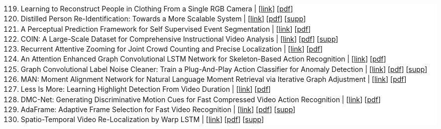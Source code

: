 119. Learning to Reconstruct People in Clothing From a Single RGB Camera | [[link](https://openaccess.thecvf.com/content_CVPR_2019/html/Alldieck_Learning_to_Reconstruct_People_in_Clothing_From_a_Single_RGB_CVPR_2019_paper.html)] [[pdf](https://openaccess.thecvf.com/content_CVPR_2019/papers/Alldieck_Learning_to_Reconstruct_People_in_Clothing_From_a_Single_RGB_CVPR_2019_paper.pdf)] 
120. Distilled Person Re-Identification: Towards a More Scalable System | [[link](https://openaccess.thecvf.com/content_CVPR_2019/html/Wu_Distilled_Person_Re-Identification_Towards_a_More_Scalable_System_CVPR_2019_paper.html)] [[pdf](https://openaccess.thecvf.com/content_CVPR_2019/papers/Wu_Distilled_Person_Re-Identification_Towards_a_More_Scalable_System_CVPR_2019_paper.pdf)] [[supp](https://openaccess.thecvf.com/content_CVPR_2019/supplemental/Wu_Distilled_Person_Re-Identification_CVPR_2019_supplemental.pdf)] 
121. A Perceptual Prediction Framework for Self Supervised Event Segmentation | [[link](https://openaccess.thecvf.com/content_CVPR_2019/html/Aakur_A_Perceptual_Prediction_Framework_for_Self_Supervised_Event_Segmentation_CVPR_2019_paper.html)] [[pdf](https://openaccess.thecvf.com/content_CVPR_2019/papers/Aakur_A_Perceptual_Prediction_Framework_for_Self_Supervised_Event_Segmentation_CVPR_2019_paper.pdf)] 
122. COIN: A Large-Scale Dataset for Comprehensive Instructional Video Analysis | [[link](https://openaccess.thecvf.com/content_CVPR_2019/html/Tang_COIN_A_Large-Scale_Dataset_for_Comprehensive_Instructional_Video_Analysis_CVPR_2019_paper.html)] [[pdf](https://openaccess.thecvf.com/content_CVPR_2019/papers/Tang_COIN_A_Large-Scale_Dataset_for_Comprehensive_Instructional_Video_Analysis_CVPR_2019_paper.pdf)] [[supp](https://openaccess.thecvf.com/content_CVPR_2019/supplemental/Tang_COIN_A_Large-Scale_CVPR_2019_supplemental.pdf)] 
123. Recurrent Attentive Zooming for Joint Crowd Counting and Precise Localization | [[link](https://openaccess.thecvf.com/content_CVPR_2019/html/Liu_Recurrent_Attentive_Zooming_for_Joint_Crowd_Counting_and_Precise_Localization_CVPR_2019_paper.html)] [[pdf](https://openaccess.thecvf.com/content_CVPR_2019/papers/Liu_Recurrent_Attentive_Zooming_for_Joint_Crowd_Counting_and_Precise_Localization_CVPR_2019_paper.pdf)] 
124. An Attention Enhanced Graph Convolutional LSTM Network for Skeleton-Based Action Recognition | [[link](https://openaccess.thecvf.com/content_CVPR_2019/html/Si_An_Attention_Enhanced_Graph_Convolutional_LSTM_Network_for_Skeleton-Based_Action_CVPR_2019_paper.html)] [[pdf](https://openaccess.thecvf.com/content_CVPR_2019/papers/Si_An_Attention_Enhanced_Graph_Convolutional_LSTM_Network_for_Skeleton-Based_Action_CVPR_2019_paper.pdf)] 
125. Graph Convolutional Label Noise Cleaner: Train a Plug-And-Play Action Classifier for Anomaly Detection | [[link](https://openaccess.thecvf.com/content_CVPR_2019/html/Zhong_Graph_Convolutional_Label_Noise_Cleaner_Train_a_Plug-And-Play_Action_Classifier_CVPR_2019_paper.html)] [[pdf](https://openaccess.thecvf.com/content_CVPR_2019/papers/Zhong_Graph_Convolutional_Label_Noise_Cleaner_Train_a_Plug-And-Play_Action_Classifier_CVPR_2019_paper.pdf)] [[supp](https://openaccess.thecvf.com/content_CVPR_2019/supplemental/Zhong_Graph_Convolutional_Label_CVPR_2019_supplemental.pdf)] 
126. MAN: Moment Alignment Network for Natural Language Moment Retrieval via Iterative Graph Adjustment | [[link](https://openaccess.thecvf.com/content_CVPR_2019/html/Zhang_MAN_Moment_Alignment_Network_for_Natural_Language_Moment_Retrieval_via_CVPR_2019_paper.html)] [[pdf](https://openaccess.thecvf.com/content_CVPR_2019/papers/Zhang_MAN_Moment_Alignment_Network_for_Natural_Language_Moment_Retrieval_via_CVPR_2019_paper.pdf)] 
127. Less Is More: Learning Highlight Detection From Video Duration | [[link](https://openaccess.thecvf.com/content_CVPR_2019/html/Xiong_Less_Is_More_Learning_Highlight_Detection_From_Video_Duration_CVPR_2019_paper.html)] [[pdf](https://openaccess.thecvf.com/content_CVPR_2019/papers/Xiong_Less_Is_More_Learning_Highlight_Detection_From_Video_Duration_CVPR_2019_paper.pdf)] 
128. DMC-Net: Generating Discriminative Motion Cues for Fast Compressed Video Action Recognition | [[link](https://openaccess.thecvf.com/content_CVPR_2019/html/Shou_DMC-Net_Generating_Discriminative_Motion_Cues_for_Fast_Compressed_Video_Action_CVPR_2019_paper.html)] [[pdf](https://openaccess.thecvf.com/content_CVPR_2019/papers/Shou_DMC-Net_Generating_Discriminative_Motion_Cues_for_Fast_Compressed_Video_Action_CVPR_2019_paper.pdf)] 
129. AdaFrame: Adaptive Frame Selection for Fast Video Recognition | [[link](https://openaccess.thecvf.com/content_CVPR_2019/html/Wu_AdaFrame_Adaptive_Frame_Selection_for_Fast_Video_Recognition_CVPR_2019_paper.html)] [[pdf](https://openaccess.thecvf.com/content_CVPR_2019/papers/Wu_AdaFrame_Adaptive_Frame_Selection_for_Fast_Video_Recognition_CVPR_2019_paper.pdf)] [[supp](https://openaccess.thecvf.com/content_CVPR_2019/supplemental/Wu_AdaFrame_Adaptive_Frame_CVPR_2019_supplemental.pdf)] 
130. Spatio-Temporal Video Re-Localization by Warp LSTM | [[link](https://openaccess.thecvf.com/content_CVPR_2019/html/Feng_Spatio-Temporal_Video_Re-Localization_by_Warp_LSTM_CVPR_2019_paper.html)] [[pdf](https://openaccess.thecvf.com/content_CVPR_2019/papers/Feng_Spatio-Temporal_Video_Re-Localization_by_Warp_LSTM_CVPR_2019_paper.pdf)] [[supp](https://openaccess.thecvf.com/content_CVPR_2019/supplemental/Feng_Spatio-Temporal_Video_Re-Localization_CVPR_2019_supplemental.pdf)] 